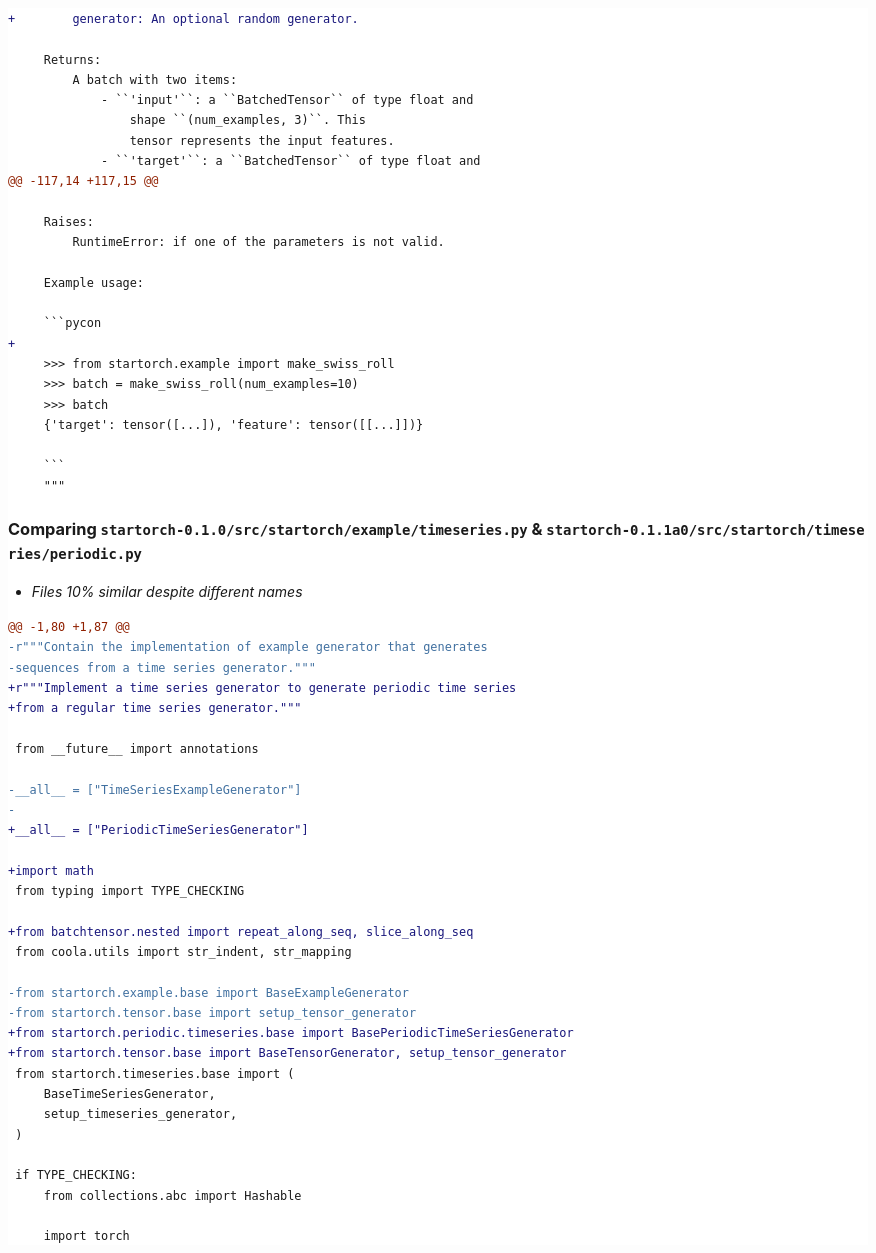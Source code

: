 ```diff
+        generator: An optional random generator.
 
     Returns:
         A batch with two items:
             - ``'input'``: a ``BatchedTensor`` of type float and
                 shape ``(num_examples, 3)``. This
                 tensor represents the input features.
             - ``'target'``: a ``BatchedTensor`` of type float and
@@ -117,14 +117,15 @@
 
     Raises:
         RuntimeError: if one of the parameters is not valid.
 
     Example usage:
 
     ```pycon
+
     >>> from startorch.example import make_swiss_roll
     >>> batch = make_swiss_roll(num_examples=10)
     >>> batch
     {'target': tensor([...]), 'feature': tensor([[...]])}
 
     ```
     """
```

### Comparing `startorch-0.1.0/src/startorch/example/timeseries.py` & `startorch-0.1.1a0/src/startorch/timeseries/periodic.py`

 * *Files 10% similar despite different names*

```diff
@@ -1,80 +1,87 @@
-r"""Contain the implementation of example generator that generates
-sequences from a time series generator."""
+r"""Implement a time series generator to generate periodic time series
+from a regular time series generator."""
 
 from __future__ import annotations
 
-__all__ = ["TimeSeriesExampleGenerator"]
-
+__all__ = ["PeriodicTimeSeriesGenerator"]
 
+import math
 from typing import TYPE_CHECKING
 
+from batchtensor.nested import repeat_along_seq, slice_along_seq
 from coola.utils import str_indent, str_mapping
 
-from startorch.example.base import BaseExampleGenerator
-from startorch.tensor.base import setup_tensor_generator
+from startorch.periodic.timeseries.base import BasePeriodicTimeSeriesGenerator
+from startorch.tensor.base import BaseTensorGenerator, setup_tensor_generator
 from startorch.timeseries.base import (
     BaseTimeSeriesGenerator,
     setup_timeseries_generator,
 )
 
 if TYPE_CHECKING:
     from collections.abc import Hashable
 
     import torch
```